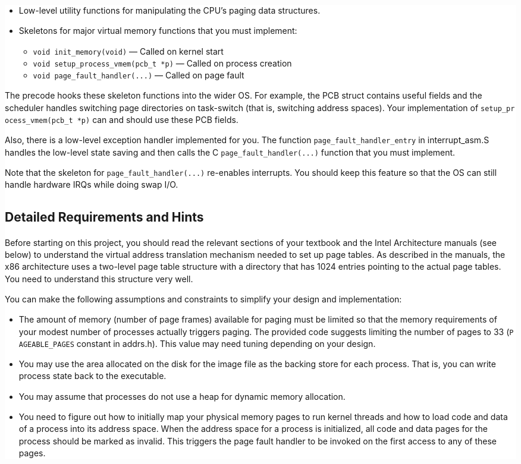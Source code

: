   - Low-level utility functions for manipulating the CPU’s paging data
    structures.

  - Skeletons for major virtual memory functions that you must
    implement:
    
      - `void init_memory(void)` — Called on kernel start
      - `void setup_process_vmem(pcb_t *p)` — Called on process creation
      - `void page_fault_handler(...)` — Called on page fault

The precode hooks these skeleton functions into the wider OS. For
example, the PCB struct contains useful fields and the scheduler handles
switching page directories on task-switch (that is, switching address
spaces). Your implementation of `setup_process_vmem(pcb_t *p)` can and
should use these PCB fields.

Also, there is a low-level exception handler implemented for you. The
function `page_fault_handler_entry` in interrupt\_asm.S handles the
low-level state saving and then calls the C `page_fault_handler(...)`
function that you must implement.

Note that the skeleton for `page_fault_handler(...)` re-enables
interrupts. You should keep this feature so that the OS can still handle
hardware IRQs while doing swap I/O.

## Detailed Requirements and Hints

Before starting on this project, you should read the relevant sections
of your textbook and the Intel Architecture manuals (see below) to
understand the virtual address translation mechanism needed to set up
page tables. As described in the manuals, the x86 architecture uses a
two-level page table structure with a directory that has 1024 entries
pointing to the actual page tables. You need to understand this
structure very well.

You can make the following assumptions and constraints to simplify your
design and implementation:

  - The amount of memory (number of page frames) available for paging
    must be limited so that the memory requirements of your modest
    number of processes actually triggers paging. The provided code
    suggests limiting the number of pages to 33 (`PAGEABLE_PAGES`
    constant in addrs.h). This value may need tuning depending on your
    design.

  - You may use the area allocated on the disk for the image file as the
    backing store for each process. That is, you can write process state
    back to the executable.

  - You may assume that processes do not use a heap for dynamic memory
    allocation.

  - You need to figure out how to initially map your physical memory
    pages to run kernel threads and how to load code and data of a
    process into its address space. When the address space for a process
    is initialized, all code and data pages for the process should be
    marked as invalid. This triggers the page fault handler to be
    invoked on the first access to any of these pages.
